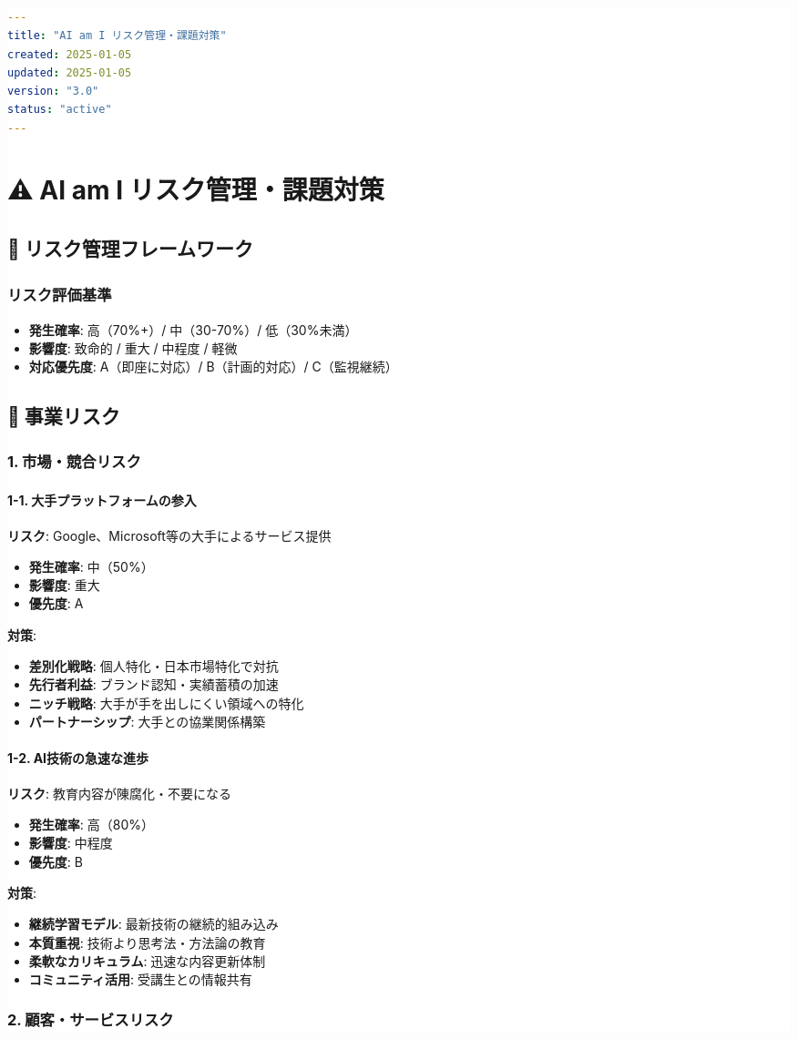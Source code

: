 ```yaml
---
title: "AI am I リスク管理・課題対策"
created: 2025-01-05
updated: 2025-01-05
version: "3.0"
status: "active"
---
```


# ⚠️ AI am I リスク管理・課題対策

## 🎯 リスク管理フレームワーク

### リスク評価基準
- **発生確率**: 高（70%+）/ 中（30-70%）/ 低（30%未満）
- **影響度**: 致命的 / 重大 / 中程度 / 軽微
- **対応優先度**: A（即座に対応）/ B（計画的対応）/ C（監視継続）

## 🚨 事業リスク

### 1. **市場・競合リスク**

#### 1-1. 大手プラットフォームの参入
**リスク**: Google、Microsoft等の大手によるサービス提供
- **発生確率**: 中（50%）
- **影響度**: 重大
- **優先度**: A

**対策**:
- **差別化戦略**: 個人特化・日本市場特化で対抗
- **先行者利益**: ブランド認知・実績蓄積の加速
- **ニッチ戦略**: 大手が手を出しにくい領域への特化
- **パートナーシップ**: 大手との協業関係構築

#### 1-2. AI技術の急速な進歩
**リスク**: 教育内容が陳腐化・不要になる
- **発生確率**: 高（80%）
- **影響度**: 中程度
- **優先度**: B

**対策**:
- **継続学習モデル**: 最新技術の継続的組み込み
- **本質重視**: 技術より思考法・方法論の教育
- **柔軟なカリキュラム**: 迅速な内容更新体制
- **コミュニティ活用**: 受講生との情報共有

### 2. **顧客・サービスリスク**
